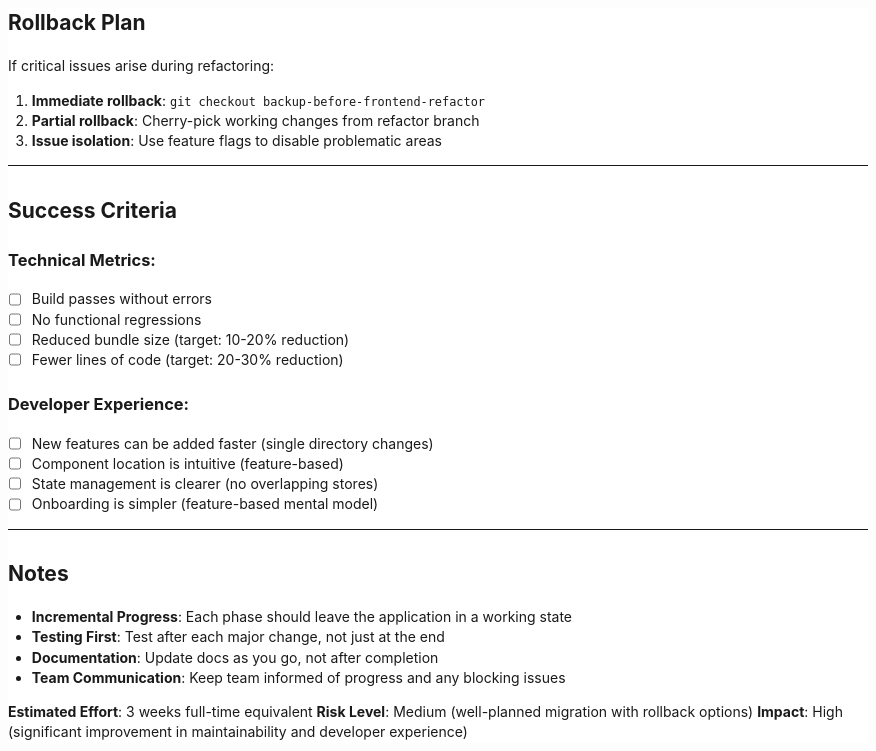 
## Rollback Plan

If critical issues arise during refactoring:

1. **Immediate rollback**: `git checkout backup-before-frontend-refactor`
2. **Partial rollback**: Cherry-pick working changes from refactor branch
3. **Issue isolation**: Use feature flags to disable problematic areas

---

## Success Criteria

### Technical Metrics:
- [ ] Build passes without errors
- [ ] No functional regressions
- [ ] Reduced bundle size (target: 10-20% reduction)
- [ ] Fewer lines of code (target: 20-30% reduction)

### Developer Experience:
- [ ] New features can be added faster (single directory changes)
- [ ] Component location is intuitive (feature-based)
- [ ] State management is clearer (no overlapping stores)
- [ ] Onboarding is simpler (feature-based mental model)

---

## Notes

- **Incremental Progress**: Each phase should leave the application in a working state
- **Testing First**: Test after each major change, not just at the end
- **Documentation**: Update docs as you go, not after completion
- **Team Communication**: Keep team informed of progress and any blocking issues

**Estimated Effort**: 3 weeks full-time equivalent
**Risk Level**: Medium (well-planned migration with rollback options)
**Impact**: High (significant improvement in maintainability and developer experience)